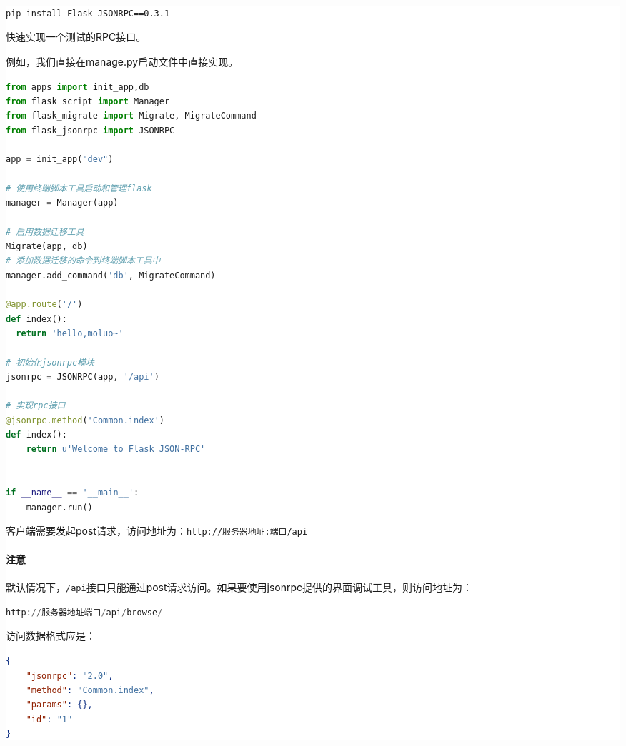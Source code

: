 ```shell
pip install Flask-JSONRPC==0.3.1
```

快速实现一个测试的RPC接口。

例如，我们直接在manage.py启动文件中直接实现。

```python
from apps import init_app,db
from flask_script import Manager
from flask_migrate import Migrate, MigrateCommand
from flask_jsonrpc import JSONRPC

app = init_app("dev")

# 使用终端脚本工具启动和管理flask
manager = Manager(app)

# 启用数据迁移工具
Migrate(app, db)
# 添加数据迁移的命令到终端脚本工具中
manager.add_command('db', MigrateCommand)

@app.route('/')
def index():
  return 'hello,moluo~'

# 初始化jsonrpc模块
jsonrpc = JSONRPC(app, '/api')

# 实现rpc接口
@jsonrpc.method('Common.index')
def index():
    return u'Welcome to Flask JSON-RPC'


if __name__ == '__main__':
    manager.run()
```



客户端需要发起post请求，访问地址为：`http://服务器地址:端口/api`

#### 注意

默认情况下，`/api`接口只能通过post请求访问。如果要使用jsonrpc提供的界面调试工具，则访问地址为：

```python
http://服务器地址端口/api/browse/
```



访问数据格式应是：

```json
{
    "jsonrpc": "2.0",
    "method": "Common.index",
    "params": {},
    "id": "1"
}
```
